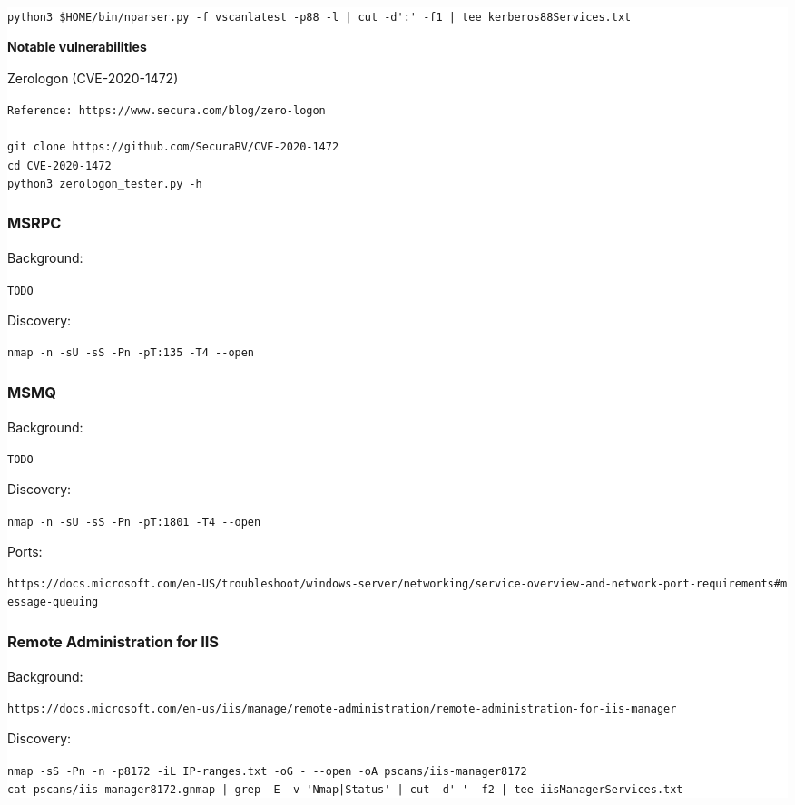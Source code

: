 ```
python3 $HOME/bin/nparser.py -f vscanlatest -p88 -l | cut -d':' -f1 | tee kerberos88Services.txt
```

**Notable vulnerabilities**

Zerologon (CVE-2020-1472)

```
Reference: https://www.secura.com/blog/zero-logon

git clone https://github.com/SecuraBV/CVE-2020-1472
cd CVE-2020-1472
python3 zerologon_tester.py -h
```

### MSRPC

Background:

    TODO

Discovery:

```
nmap -n -sU -sS -Pn -pT:135 -T4 --open
```

### MSMQ

Background:

    TODO

Discovery:

```
nmap -n -sU -sS -Pn -pT:1801 -T4 --open
```

Ports:

    https://docs.microsoft.com/en-US/troubleshoot/windows-server/networking/service-overview-and-network-port-requirements#message-queuing

### Remote Administration for IIS

Background:

    https://docs.microsoft.com/en-us/iis/manage/remote-administration/remote-administration-for-iis-manager

Discovery:

```
nmap -sS -Pn -n -p8172 -iL IP-ranges.txt -oG - --open -oA pscans/iis-manager8172
cat pscans/iis-manager8172.gnmap | grep -E -v 'Nmap|Status' | cut -d' ' -f2 | tee iisManagerServices.txt
```

